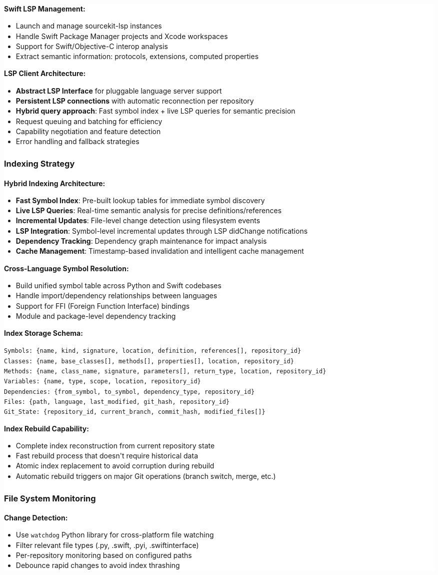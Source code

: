 **Swift LSP Management:**
- Launch and manage sourcekit-lsp instances
- Handle Swift Package Manager projects and Xcode workspaces
- Support for Swift/Objective-C interop analysis
- Extract semantic information: protocols, extensions, computed properties

**LSP Client Architecture:**
- **Abstract LSP Interface** for pluggable language server support
- **Persistent LSP connections** with automatic reconnection per repository
- **Hybrid query approach**: Fast symbol index + live LSP queries for semantic precision
- Request queuing and batching for efficiency
- Capability negotiation and feature detection
- Error handling and fallback strategies

### Indexing Strategy

**Hybrid Indexing Architecture:**
- **Fast Symbol Index**: Pre-built lookup tables for immediate symbol discovery
- **Live LSP Queries**: Real-time semantic analysis for precise definitions/references
- **Incremental Updates**: File-level change detection using filesystem events
- **LSP Integration**: Symbol-level incremental updates through LSP didChange notifications
- **Dependency Tracking**: Dependency graph maintenance for impact analysis
- **Cache Management**: Timestamp-based invalidation and intelligent cache management

**Cross-Language Symbol Resolution:**
- Build unified symbol table across Python and Swift codebases
- Handle import/dependency relationships between languages
- Support for FFI (Foreign Function Interface) bindings
- Module and package-level dependency tracking

**Index Storage Schema:**
```
Symbols: {name, kind, signature, location, definition, references[], repository_id}
Classes: {name, base_classes[], methods[], properties[], location, repository_id}
Methods: {name, class_name, signature, parameters[], return_type, location, repository_id}
Variables: {name, type, scope, location, repository_id}
Dependencies: {from_symbol, to_symbol, dependency_type, repository_id}
Files: {path, language, last_modified, git_hash, repository_id}
Git_State: {repository_id, current_branch, commit_hash, modified_files[]}
```

**Index Rebuild Capability:**
- Complete index reconstruction from current repository state
- Fast rebuild process that doesn't require historical data
- Atomic index replacement to avoid corruption during rebuild
- Automatic rebuild triggers on major Git operations (branch switch, merge, etc.)

### File System Monitoring

**Change Detection:**
- Use `watchdog` Python library for cross-platform file watching
- Filter relevant file types (.py, .swift, .pyi, .swiftinterface)
- Per-repository monitoring based on configured paths
- Debounce rapid changes to avoid index thrashing
